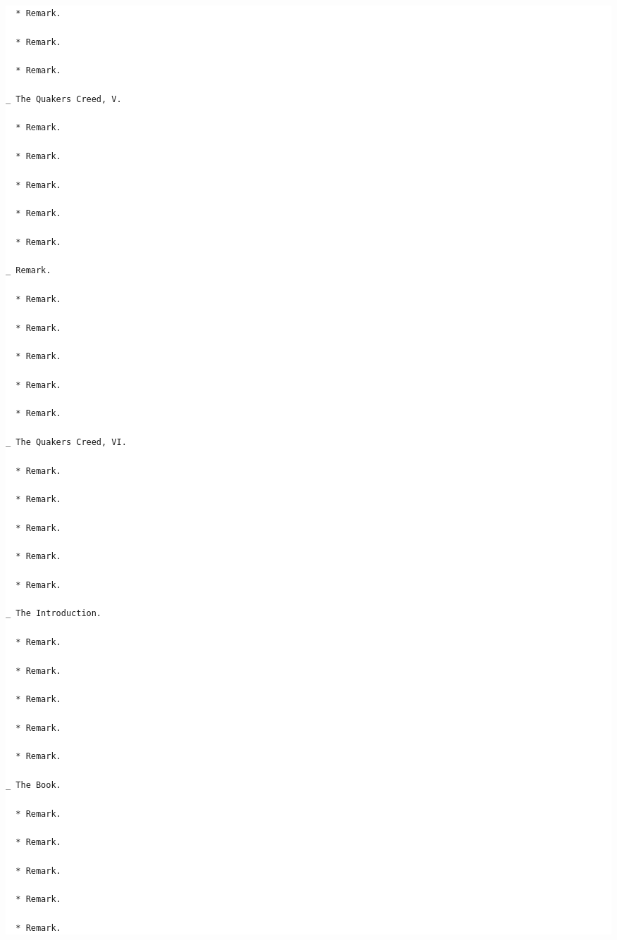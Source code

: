       * Remark.

      * Remark.

      * Remark.

    _ The Quakers Creed, V.

      * Remark.

      * Remark.

      * Remark.

      * Remark.

      * Remark.

    _ Remark.

      * Remark.

      * Remark.

      * Remark.

      * Remark.

      * Remark.

    _ The Quakers Creed, VI.

      * Remark.

      * Remark.

      * Remark.

      * Remark.

      * Remark.

    _ The Introduction.

      * Remark.

      * Remark.

      * Remark.

      * Remark.

      * Remark.

    _ The Book.

      * Remark.

      * Remark.

      * Remark.

      * Remark.

      * Remark.
